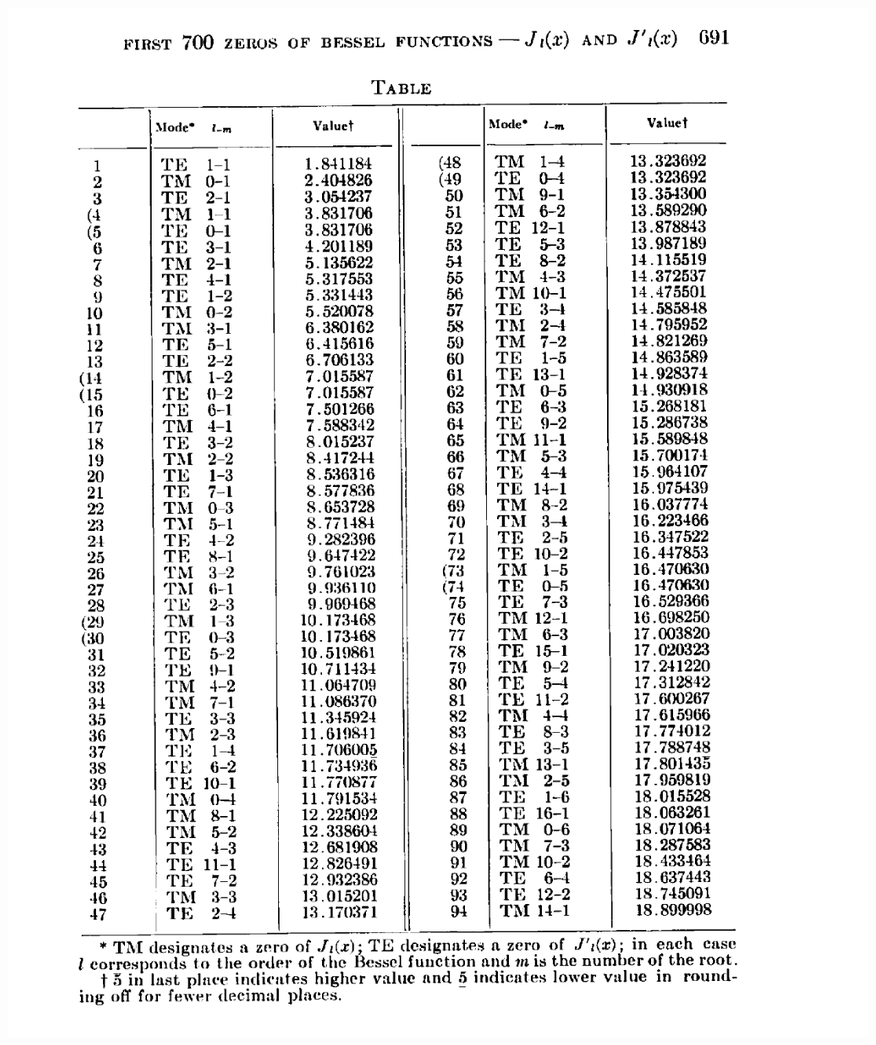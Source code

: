 ![Bessel_zeros](pic/Bessel_zeros.png)

[^1]: Beattie, C. L. (1957). Table of first 700 zeros of Bessel functions -Jl(x) and J'l(X).